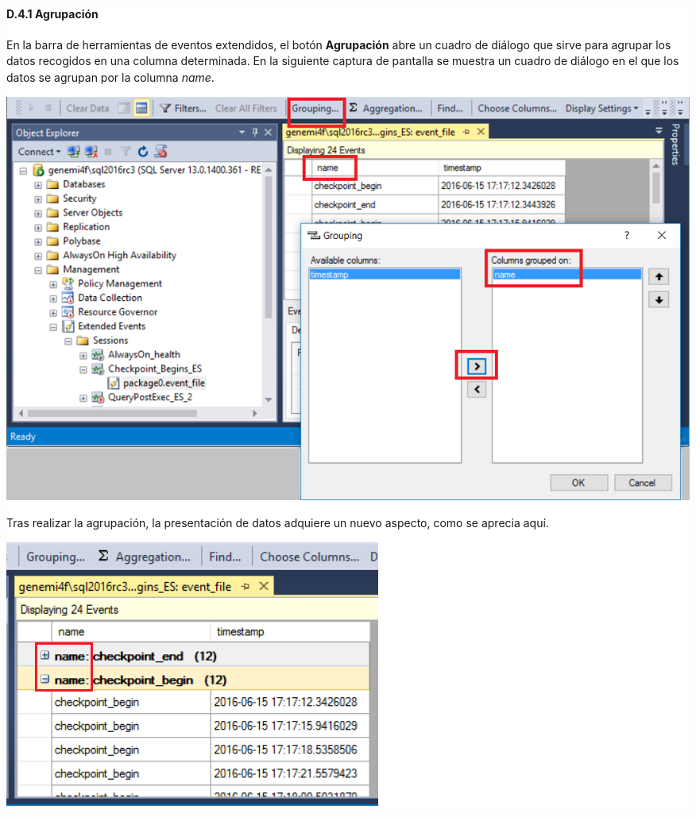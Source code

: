 

#### <a name="d41-grouping"></a>D.4.1 Agrupación


En la barra de herramientas de eventos extendidos, el botón **Agrupación** abre un cuadro de diálogo que sirve para agrupar los datos recogidos en una columna determinada. En la siguiente captura de pantalla se muestra un cuadro de diálogo en el que los datos se agrupan por la columna *name*.

![Barra de herramientas > botón Agrupación y, después, cuadro de diálogo Agrupación](../../relational-databases/extended-events/media/xevents-ssms-ui53-grouping.png)

Tras realizar la agrupación, la presentación de datos adquiere un nuevo aspecto, como se aprecia aquí.

![Nuevo aspecto tras la agrupación](../../relational-databases/extended-events/media/xevents-ssms-ui54-grouped.png)

